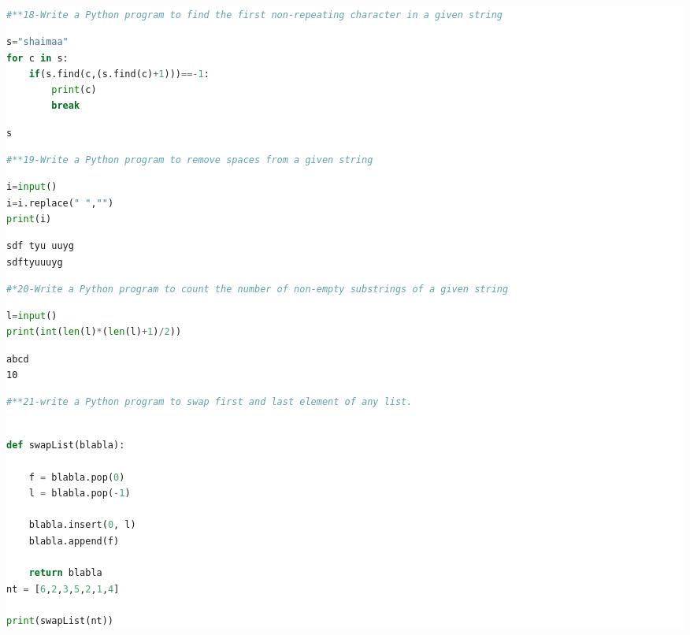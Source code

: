 
```python
#**18-Write a Python program to find the first non-repeating character in a given string
```


```python
s="shaimaa"
for c in s:
    if(s.find(c,(s.find(c)+1)))==-1:
        print(c)
        break
```

    s
    


```python
#**19-Write a Python program to remove spaces from a given string
```


```python
i=input()
i=i.replace(" ","")
print(i)

```

    sdf tyu uuyg
    sdftyuuuyg
    


```python
#*20-Write a Python program to count the number of non-empty substrings of a given string
```


```python
l=input()
print(int(len(l)*(len(l)+1)/2))
```

    abcd
    10
    


```python
#**21-write a Python program to swap first and last element of any list.

```


```python

def swapList(blabla):
     
    f = blabla.pop(0)   
    l = blabla.pop(-1)
     
    blabla.insert(0, l)  
    blabla.append(f)   
     
    return blabla
nt = [6,2,3,5,2,1,4]
 
print(swapList(nt))
```
